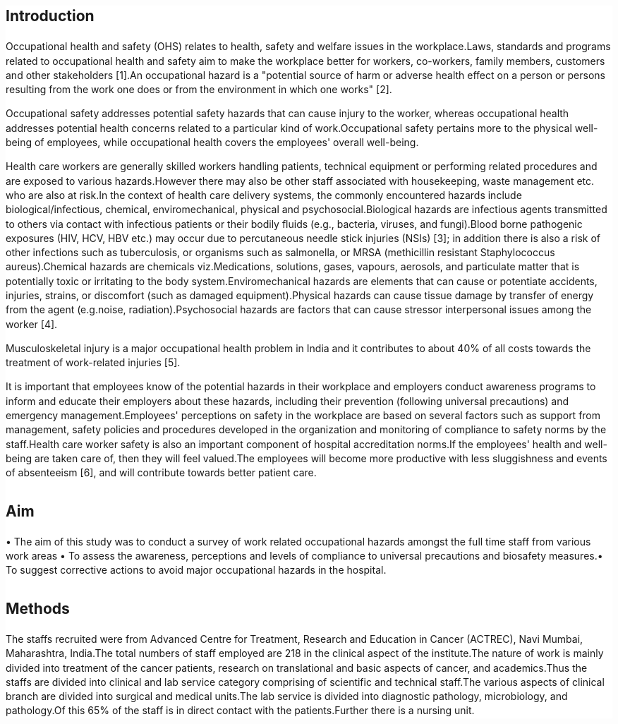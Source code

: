 ## Introduction

Occupational health and safety (OHS) relates to health, safety and welfare issues in the workplace.Laws, standards and programs related to occupational health and safety aim to make the workplace better for workers, co-workers, family members, customers and other stakeholders [1].An occupational hazard is a "potential source of harm or adverse health effect on a person or persons resulting from the work one does or from the environment in which one works" [2].

Occupational safety addresses potential safety hazards that can cause injury to the worker, whereas occupational health addresses potential health concerns related to a particular kind of work.Occupational safety pertains more to the physical well-being of employees, while occupational health covers the employees' overall well-being.

Health care workers are generally skilled workers handling patients, technical equipment or performing related procedures and are exposed to various hazards.However there may also be other staff associated with housekeeping, waste management etc. who are also at risk.In the context of health care delivery systems, the commonly encountered hazards include biological/infectious, chemical, enviromechanical, physical and psychosocial.Biological hazards are infectious agents transmitted to others via contact with infectious patients or their bodily fluids (e.g., bacteria, viruses, and fungi).Blood borne pathogenic exposures (HIV, HCV, HBV etc.) may occur due to percutaneous needle stick injuries (NSIs) [3]; in addition there is also a risk of other infections such as tuberculosis, or organisms such as salmonella, or MRSA (methicillin resistant Staphylococcus aureus).Chemical hazards are chemicals viz.Medications, solutions, gases, vapours, aerosols, and particulate matter that is potentially toxic or irritating to the body system.Enviromechanical hazards are elements that can cause or potentiate accidents, injuries, strains, or discomfort (such as damaged equipment).Physical hazards can cause tissue damage by transfer of energy from the agent (e.g.noise, radiation).Psychosocial hazards are factors that can cause stressor interpersonal issues among the worker [4].

Musculoskeletal injury is a major occupational health problem in India and it contributes to about 40% of all costs towards the treatment of work-related injuries [5].

It is important that employees know of the potential hazards in their workplace and employers conduct awareness programs to inform and educate their employers about these hazards, including their prevention (following universal precautions) and emergency management.Employees' perceptions on safety in the workplace are based on several factors such as support from management, safety policies and procedures developed in the organization and monitoring of compliance to safety norms by the staff.Health care worker safety is also an important component of hospital accreditation norms.If the employees' health and well-being are taken care of, then they will feel valued.The employees will become more productive with less sluggishness and events of absenteeism [6], and will contribute towards better patient care.


## Aim

• The aim of this study was to conduct a survey of work related occupational hazards amongst the full time staff from various work areas • To assess the awareness, perceptions and levels of compliance to universal precautions and biosafety measures.• To suggest corrective actions to avoid major occupational hazards in the hospital.


## Methods

The staffs recruited were from Advanced Centre for Treatment, Research and Education in Cancer (ACTREC), Navi Mumbai, Maharashtra, India.The total numbers of staff employed are 218 in the clinical aspect of the institute.The nature of work is mainly divided into treatment of the cancer patients, research on translational and basic aspects of cancer, and academics.Thus the staffs are divided into clinical and lab service category comprising of scientific and technical staff.The various aspects of clinical branch are divided into surgical and medical units.The lab service is divided into diagnostic pathology, microbiology, and pathology.Of this 65% of the staff is in direct contact with the patients.Further there is a nursing unit.
